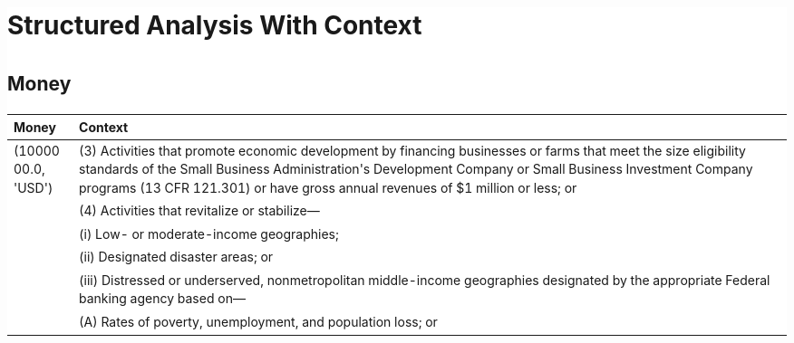 
# Structured Analysis With Context

 


## Money

| Money                 | Context                                                                                                                                                                                                                                                                                                                                                                                                                                                                                                                                                                                                                                                         |
|:----------------------|:----------------------------------------------------------------------------------------------------------------------------------------------------------------------------------------------------------------------------------------------------------------------------------------------------------------------------------------------------------------------------------------------------------------------------------------------------------------------------------------------------------------------------------------------------------------------------------------------------------------------------------------------------------------|
| (1000000.0, 'USD')    | (3) Activities that promote economic development by financing businesses or farms that meet the size eligibility standards of the Small Business Administration's Development Company or Small Business Investment Company programs (13 CFR 121.301) or have gross annual revenues of $1 million or less; or                                                                                                                                                                                                                                                                                                                                                    |
|                       |             (4) Activities that revitalize or stabilize&#8212;                                                                                                                                                                                                                                                                                                                                                                                                                                                                                                                                                                                                  |
|                       |             (i) Low- or moderate-income geographies;                                                                                                                                                                                                                                                                                                                                                                                                                                                                                                                                                                                                            |
|                       |             (ii) Designated disaster areas; or                                                                                                                                                                                                                                                                                                                                                                                                                                                                                                                                                                                                                  |
|                       |             (iii) Distressed or underserved, nonmetropolitan middle-income geographies designated by the appropriate Federal banking agency based on&#8212;                                                                                                                                                                                                                                                                                                                                                                                                                                                                                                     |
|                       |             (A) Rates of poverty, unemployment, and population loss; or                                                                                                                                                                                                                                                                                                                                                                                                                                                                                                                                                                                         |